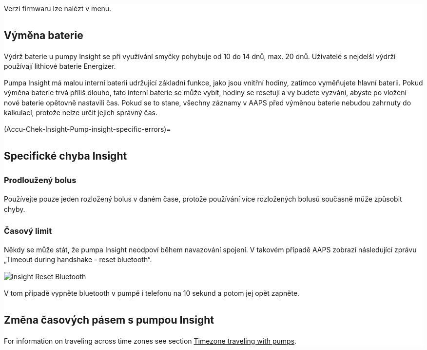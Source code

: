 Verzi firmwaru lze nalézt v menu.

## Výměna baterie

Výdrž baterie u pumpy Insight se při využívání smyčky pohybuje od 10 do 14 dnů, max. 20 dnů. Uživatelé s nejdelší výdrží používají lithiové baterie Energizer.

Pumpa Insight má malou interní baterii udržující základní funkce, jako jsou vnitřní hodiny, zatímco vyměňujete hlavní baterii. Pokud výměna baterie trvá příliš dlouho, tato interní baterie se může vybít, hodiny se resetují a vy budete vyzváni, abyste po vložení nové baterie opětovně nastavili čas. Pokud se to stane, všechny záznamy v AAPS před výměnou baterie nebudou zahrnuty do kalkulací, protože nelze určit jejich správný čas.

(Accu-Chek-Insight-Pump-insight-specific-errors)=

## Specifické chyba Insight

### Prodloužený bolus

Používejte pouze jeden rozložený bolus v daném čase, protože používání více rozložených bolusů současně může způsobit chyby.

### Časový limit

Někdy se může stát, že pumpa Insight neodpoví během navazování spojení. V takovém případě AAPS zobrazí následující zprávu „Timeout during handshake - reset bluetooth“.

![Insight Reset Bluetooth](../images/Insight_ResetBT.png)

V tom případě vypněte bluetooth v pumpě i telefonu na 10 sekund a potom jej opět zapněte.

## Změna časových pásem s pumpou Insight

For information on traveling across time zones see section [Timezone traveling with pumps](../Usage/Timezone-traveling.md#insight).